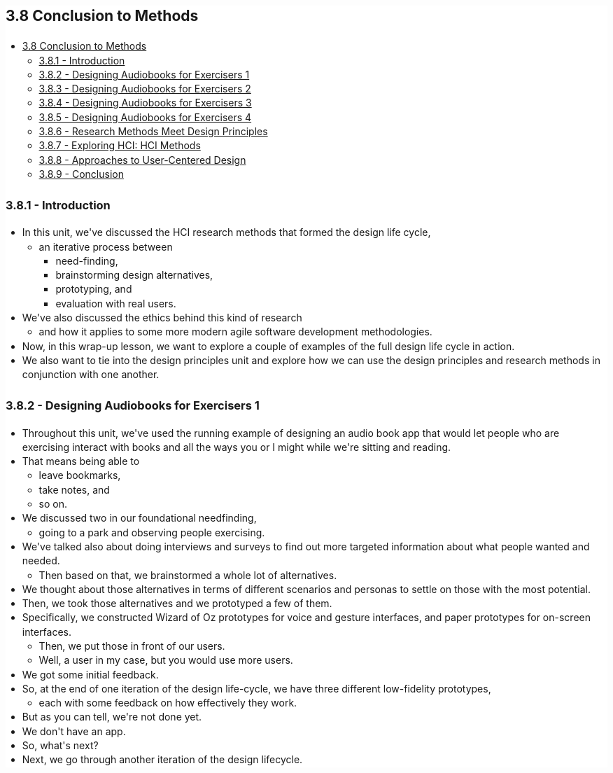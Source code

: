 ## 3.8 Conclusion to Methods

- [3.8 Conclusion to Methods](#38-conclusion-to-methods)
  - [3.8.1 - Introduction](#381---introduction)
  - [3.8.2 - Designing Audiobooks for Exercisers 1](#382---designing-audiobooks-for-exercisers-1)
  - [3.8.3 - Designing Audiobooks for Exercisers 2](#383---designing-audiobooks-for-exercisers-2)
  - [3.8.4 - Designing Audiobooks for Exercisers 3](#384---designing-audiobooks-for-exercisers-3)
  - [3.8.5 - Designing Audiobooks for Exercisers 4](#385---designing-audiobooks-for-exercisers-4)
  - [3.8.6 - Research Methods Meet Design Principles](#386---research-methods-meet-design-principles)
  - [3.8.7 - Exploring HCI: HCI Methods](#387---exploring-hci-hci-methods)
  - [3.8.8 - Approaches to User-Centered Design](#388---approaches-to-user-centered-design)
  - [3.8.9 - Conclusion](#389---conclusion)

### 3.8.1 - Introduction

- In this unit, we've discussed the HCI research methods that formed the design life cycle,
  - an iterative process between
    - need-finding,
    - brainstorming design alternatives,
    - prototyping, and
    - evaluation with real users.
- We've also discussed the ethics behind this kind of research
  - and how it applies to some more modern agile software development methodologies.
- Now, in this wrap-up lesson, we want to explore a couple of examples of the full design life cycle in action.
- We also want to tie into the design principles unit and explore how we can use the design principles and research methods in conjunction with one another.

### 3.8.2 - Designing Audiobooks for Exercisers 1

- Throughout this unit, we've used the running example of designing an audio book app that would let people who are exercising interact with books and all the ways you or I might while we're sitting and reading.
- That means being able to
  - leave bookmarks,
  - take notes, and
  - so on.
- We discussed two in our foundational needfinding,
  - going to a park and observing people exercising.
- We've talked also about doing interviews and surveys to find out more targeted information about what people wanted and needed.
  - Then based on that, we brainstormed a whole lot of alternatives.
- We thought about those alternatives in terms of different scenarios and personas to settle on those with the most potential.
- Then, we took those alternatives and we prototyped a few of them.
- Specifically, we constructed Wizard of Oz prototypes for voice and gesture interfaces, and paper prototypes for on-screen interfaces.
  - Then, we put those in front of our users.
  - Well, a user in my case, but you would use more users.
- We got some initial feedback.
- So, at the end of one iteration of the design life-cycle, we have three different low-fidelity prototypes,
  - each with some feedback on how effectively they work.
- But as you can tell, we're not done yet.
- We don't have an app.
- So, what's next?
- Next, we go through another iteration of the design lifecycle.
